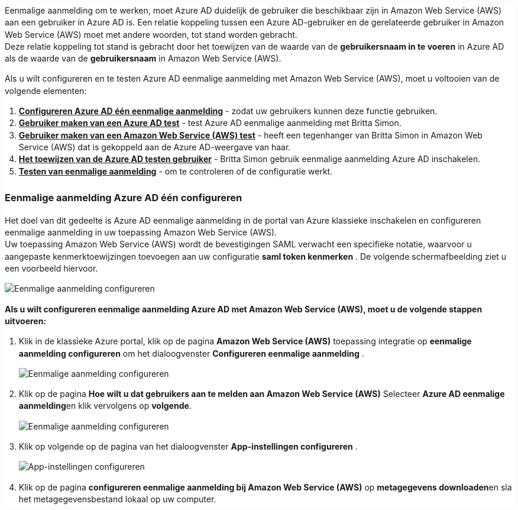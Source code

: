 Eenmalige aanmelding om te werken, moet Azure AD duidelijk de gebruiker die beschikbaar zijn in Amazon Web Service (AWS) aan een gebruiker in Azure AD is. Een relatie koppeling tussen een Azure AD-gebruiker en de gerelateerde gebruiker in Amazon Web Service (AWS) moet met andere woorden, tot stand worden gebracht.  
Deze relatie koppeling tot stand is gebracht door het toewijzen van de waarde van de **gebruikersnaam in te voeren** in Azure AD als de waarde van de **gebruikersnaam** in Amazon Web Service (AWS).
 
Als u wilt configureren en te testen Azure AD eenmalige aanmelding met Amazon Web Service (AWS), moet u voltooien van de volgende elementen:

1. **[Configureren Azure AD één eenmalige aanmelding](#configuring-azure-ad-single-single-sign-on)** - zodat uw gebruikers kunnen deze functie gebruiken.
2. **[Gebruiker maken van een Azure AD test](#creating-an-azure-ad-test-user)** - test Azure AD eenmalige aanmelding met Britta Simon.
4. **[Gebruiker maken van een Amazon Web Service (AWS) test](#creating-a-halogen-software-test-user)** - heeft een tegenhanger van Britta Simon in Amazon Web Service (AWS) dat is gekoppeld aan de Azure AD-weergave van haar.
5. **[Het toewijzen van de Azure AD testen gebruiker](#assigning-the-azure-ad-test-user)** - Britta Simon gebruik eenmalige aanmelding Azure AD inschakelen.
5. **[Testen van eenmalige aanmelding](#testing-single-sign-on)** - om te controleren of de configuratie werkt.

### <a name="configuring-azure-ad-single-single-sign-on"></a>Eenmalige aanmelding Azure AD één configureren

Het doel van dit gedeelte is Azure AD eenmalige aanmelding in de portal van Azure klassieke inschakelen en configureren eenmalige aanmelding in uw toepassing Amazon Web Service (AWS).  
Uw toepassing Amazon Web Service (AWS) wordt de bevestigingen SAML verwacht een specifieke notatie, waarvoor u aangepaste kenmerktoewijzingen toevoegen aan uw configuratie **saml token kenmerken** . De volgende schermafbeelding ziet u een voorbeeld hiervoor.


![Eenmalige aanmelding configureren][27]

**Als u wilt configureren eenmalige aanmelding Azure AD met Amazon Web Service (AWS), moet u de volgende stappen uitvoeren:**

1. Klik in de klassieke Azure portal, klik op de pagina **Amazon Web Service (AWS)** toepassing integratie op **eenmalige aanmelding configureren** om het dialoogvenster **Configureren eenmalige aanmelding** .

    ![Eenmalige aanmelding configureren][7]

2. Klik op de pagina **Hoe wilt u dat gebruikers aan te melden aan Amazon Web Service (AWS)** Selecteer **Azure AD eenmalige aanmelding**en klik vervolgens op **volgende**.

    ![Eenmalige aanmelding configureren][8]

3. Klik op volgende op de pagina van het dialoogvenster **App-instellingen configureren** . 

    ![App-instellingen configureren][9]
 
4. Klik op de pagina **configureren eenmalige aanmelding bij Amazon Web Service (AWS)** op **metagegevens downloaden**en sla het metagegevensbestand lokaal op uw computer.


[1]: ./media/active-directory-saas-amazon-web-service/tutorial_general_01.png
[2]: ./media/active-directory-saas-amazon-web-service/tutorial_general_02.png
[3]: ./media/active-directory-saas-amazon-web-service/tutorial_general_03.png
[4]: ./media/active-directory-saas-amazon-web-service/tutorial_general_04.png
[5]: ./media/active-directory-saas-amazon-web-service/ic795019.png
[6]: ./media/active-directory-saas-amazon-web-service/ic795020.png
[7]: ./media/active-directory-saas-amazon-web-service/ic795027.png
[8]: ./media/active-directory-saas-amazon-web-service/ic795028.png
[9]: ./media/active-directory-saas-amazon-web-service/capture23.png
[10]: ./media/active-directory-saas-amazon-web-service/capture24.png
[11]: ./media/active-directory-saas-amazon-web-service/ic795031.png
[12]: ./media/active-directory-saas-amazon-web-service/ic795032.png
[13]: ./media/active-directory-saas-amazon-web-service/ic795033.png
[14]: ./media/active-directory-saas-amazon-web-service/ic795034.png
[15]: ./media/active-directory-saas-amazon-web-service/ic795035.png
[16]: ./media/active-directory-saas-amazon-web-service/ic795022.png
[17]: ./media/active-directory-saas-amazon-web-service/ic795023.png
[18]: ./media/active-directory-saas-amazon-web-service/ic795024.png
[19]: ./media/active-directory-saas-amazon-web-service/ic795025.png
[20]: ./media/active-directory-saas-amazon-web-service/ic7950351.png
[21]: ./media/active-directory-saas-amazon-web-service/tutorial_general_80.png
[22]: ./media/active-directory-saas-amazon-web-service/ic7950352.png
[23]: ./media/active-directory-saas-amazon-web-service/tutorial_general_81.png
[24]: ./media/active-directory-saas-amazon-web-service/ic7950353.png
[25]: ./media/active-directory-saas-amazon-web-service/tutorial_general_15.png
[26]: ./media/active-directory-saas-amazon-web-service/tutorial_general_18.png
[27]: ./media/active-directory-saas-amazon-web-service/ic7950357.png
[28]: ./media/active-directory-saas-amazon-web-service/ic7950321.png
[29]: ./media/active-directory-saas-amazon-web-service/tutorial_general_16.png
[30]: ./media/active-directory-saas-amazon-web-service/ic795038.png
[31]: ./media/active-directory-saas-amazon-web-service/tutorial_general_17.png
[32]: ./media/active-directory-saas-amazon-web-service/ic7950251.png
[33]: ./media/active-directory-saas-amazon-web-service/ic7950252.png
[34]: ./media/active-directory-saas-amazon-web-service/ic7950253.png
[35]: ./media/active-directory-saas-amazon-web-service/user_attributes_01.png